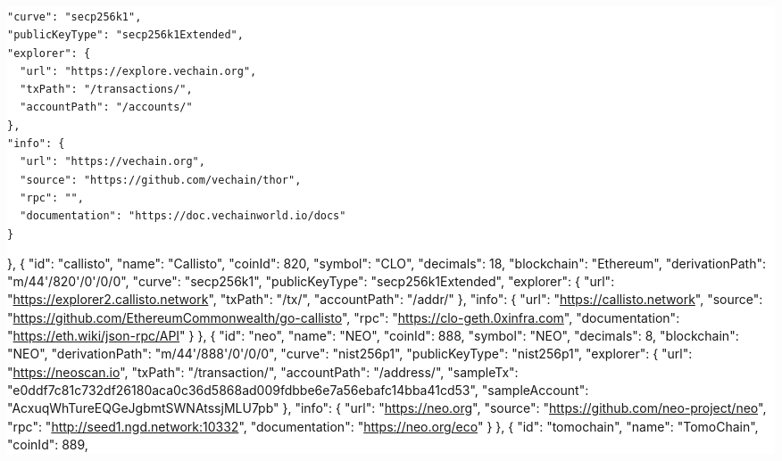    "curve": "secp256k1",
    "publicKeyType": "secp256k1Extended",
    "explorer": {
      "url": "https://explore.vechain.org",
      "txPath": "/transactions/",
      "accountPath": "/accounts/"
    },
    "info": {
      "url": "https://vechain.org",
      "source": "https://github.com/vechain/thor",
      "rpc": "",
      "documentation": "https://doc.vechainworld.io/docs"
    }
  },
  {
    "id": "callisto",
    "name": "Callisto",
    "coinId": 820,
    "symbol": "CLO",
    "decimals": 18,
    "blockchain": "Ethereum",
    "derivationPath": "m/44'/820'/0'/0/0",
    "curve": "secp256k1",
    "publicKeyType": "secp256k1Extended",
    "explorer": {
      "url": "https://explorer2.callisto.network",
      "txPath": "/tx/",
      "accountPath": "/addr/"
    },
    "info": {
      "url": "https://callisto.network",
      "source": "https://github.com/EthereumCommonwealth/go-callisto",
      "rpc": "https://clo-geth.0xinfra.com",
      "documentation": "https://eth.wiki/json-rpc/API"
    }
  },
  {
    "id": "neo",
    "name": "NEO",
    "coinId": 888,
    "symbol": "NEO",
    "decimals": 8,
    "blockchain": "NEO",
    "derivationPath": "m/44'/888'/0'/0/0",
    "curve": "nist256p1",
    "publicKeyType": "nist256p1",
    "explorer": {
      "url": "https://neoscan.io",
      "txPath": "/transaction/",
      "accountPath": "/address/",
      "sampleTx": "e0ddf7c81c732df26180aca0c36d5868ad009fdbbe6e7a56ebafc14bba41cd53",
      "sampleAccount": "AcxuqWhTureEQGeJgbmtSWNAtssjMLU7pb"
    },
    "info": {
      "url": "https://neo.org",
      "source": "https://github.com/neo-project/neo",
      "rpc": "http://seed1.ngd.network:10332",
      "documentation": "https://neo.org/eco"
    }
  },
  {
    "id": "tomochain",
    "name": "TomoChain",
    "coinId": 889,